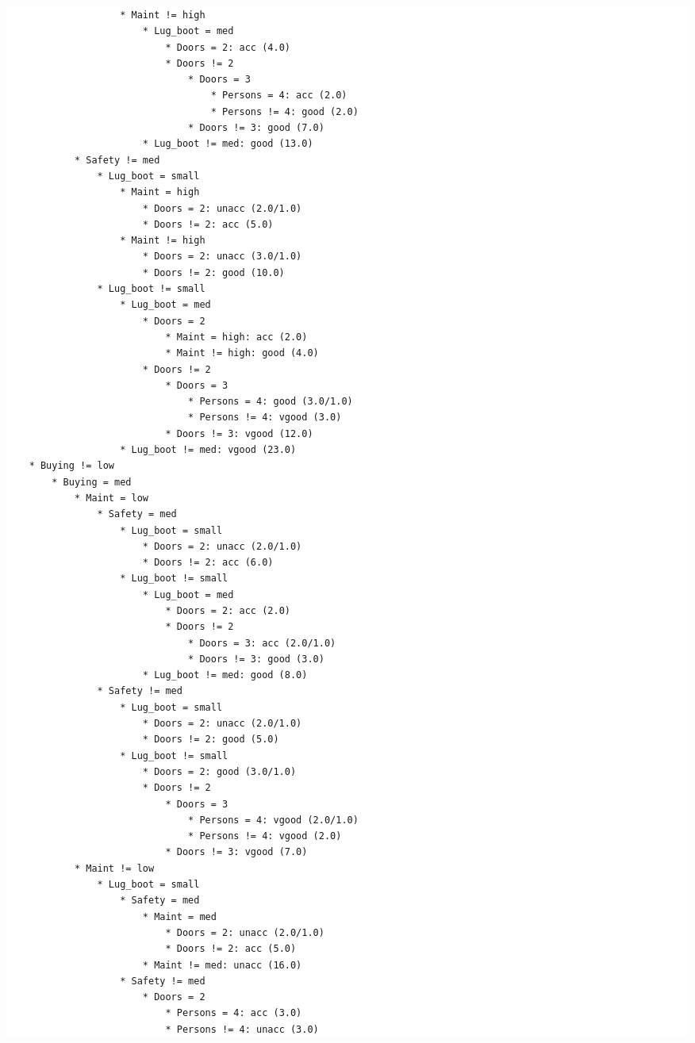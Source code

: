 						* Maint != high
							* Lug_boot = med
								* Doors = 2: acc (4.0)
								* Doors != 2
									* Doors = 3
										* Persons = 4: acc (2.0)
										* Persons != 4: good (2.0)
									* Doors != 3: good (7.0)
							* Lug_boot != med: good (13.0)
				* Safety != med
					* Lug_boot = small
						* Maint = high
							* Doors = 2: unacc (2.0/1.0)
							* Doors != 2: acc (5.0)
						* Maint != high
							* Doors = 2: unacc (3.0/1.0)
							* Doors != 2: good (10.0)
					* Lug_boot != small
						* Lug_boot = med
							* Doors = 2
								* Maint = high: acc (2.0)
								* Maint != high: good (4.0)
							* Doors != 2
								* Doors = 3
									* Persons = 4: good (3.0/1.0)
									* Persons != 4: vgood (3.0)
								* Doors != 3: vgood (12.0)
						* Lug_boot != med: vgood (23.0)
		* Buying != low
			* Buying = med
				* Maint = low
					* Safety = med
						* Lug_boot = small
							* Doors = 2: unacc (2.0/1.0)
							* Doors != 2: acc (6.0)
						* Lug_boot != small
							* Lug_boot = med
								* Doors = 2: acc (2.0)
								* Doors != 2
									* Doors = 3: acc (2.0/1.0)
									* Doors != 3: good (3.0)
							* Lug_boot != med: good (8.0)
					* Safety != med
						* Lug_boot = small
							* Doors = 2: unacc (2.0/1.0)
							* Doors != 2: good (5.0)
						* Lug_boot != small
							* Doors = 2: good (3.0/1.0)
							* Doors != 2
								* Doors = 3
									* Persons = 4: vgood (2.0/1.0)
									* Persons != 4: vgood (2.0)
								* Doors != 3: vgood (7.0)
				* Maint != low
					* Lug_boot = small
						* Safety = med
							* Maint = med
								* Doors = 2: unacc (2.0/1.0)
								* Doors != 2: acc (5.0)
							* Maint != med: unacc (16.0)
						* Safety != med
							* Doors = 2
								* Persons = 4: acc (3.0)
								* Persons != 4: unacc (3.0)